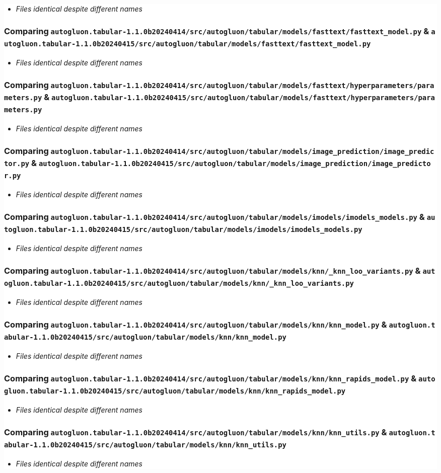  * *Files identical despite different names*

### Comparing `autogluon.tabular-1.1.0b20240414/src/autogluon/tabular/models/fasttext/fasttext_model.py` & `autogluon.tabular-1.1.0b20240415/src/autogluon/tabular/models/fasttext/fasttext_model.py`

 * *Files identical despite different names*

### Comparing `autogluon.tabular-1.1.0b20240414/src/autogluon/tabular/models/fasttext/hyperparameters/parameters.py` & `autogluon.tabular-1.1.0b20240415/src/autogluon/tabular/models/fasttext/hyperparameters/parameters.py`

 * *Files identical despite different names*

### Comparing `autogluon.tabular-1.1.0b20240414/src/autogluon/tabular/models/image_prediction/image_predictor.py` & `autogluon.tabular-1.1.0b20240415/src/autogluon/tabular/models/image_prediction/image_predictor.py`

 * *Files identical despite different names*

### Comparing `autogluon.tabular-1.1.0b20240414/src/autogluon/tabular/models/imodels/imodels_models.py` & `autogluon.tabular-1.1.0b20240415/src/autogluon/tabular/models/imodels/imodels_models.py`

 * *Files identical despite different names*

### Comparing `autogluon.tabular-1.1.0b20240414/src/autogluon/tabular/models/knn/_knn_loo_variants.py` & `autogluon.tabular-1.1.0b20240415/src/autogluon/tabular/models/knn/_knn_loo_variants.py`

 * *Files identical despite different names*

### Comparing `autogluon.tabular-1.1.0b20240414/src/autogluon/tabular/models/knn/knn_model.py` & `autogluon.tabular-1.1.0b20240415/src/autogluon/tabular/models/knn/knn_model.py`

 * *Files identical despite different names*

### Comparing `autogluon.tabular-1.1.0b20240414/src/autogluon/tabular/models/knn/knn_rapids_model.py` & `autogluon.tabular-1.1.0b20240415/src/autogluon/tabular/models/knn/knn_rapids_model.py`

 * *Files identical despite different names*

### Comparing `autogluon.tabular-1.1.0b20240414/src/autogluon/tabular/models/knn/knn_utils.py` & `autogluon.tabular-1.1.0b20240415/src/autogluon/tabular/models/knn/knn_utils.py`

 * *Files identical despite different names*

